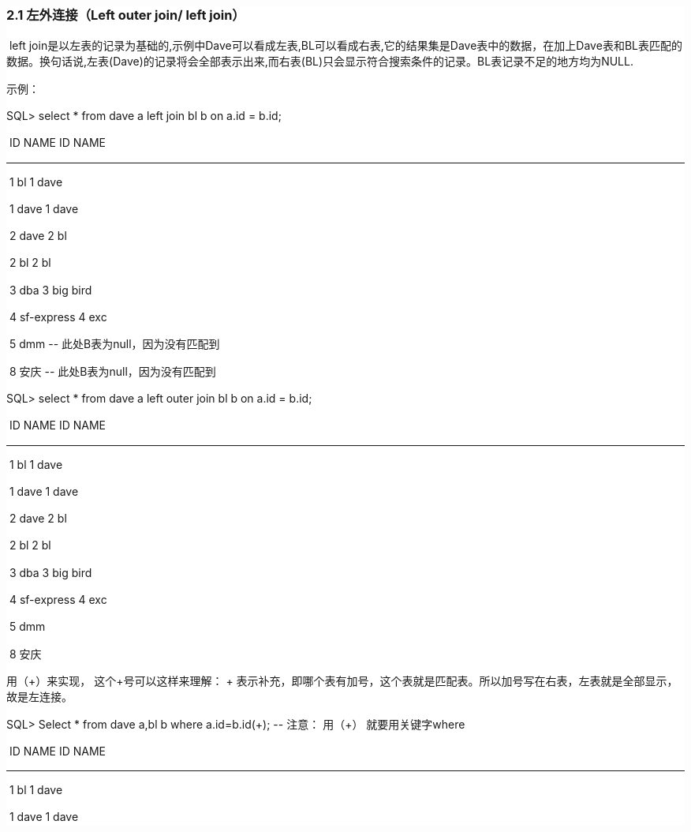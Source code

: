 ### 2.1 左外连接（Left outer join/ left join）

​     left join是以左表的记录为基础的,示例中Dave可以看成左表,BL可以看成右表,它的结果集是Dave表中的数据，在加上Dave表和BL表匹配的数据。换句话说,左表(Dave)的记录将会全部表示出来,而右表(BL)只会显示符合搜索条件的记录。BL表记录不足的地方均为NULL.

示例：

SQL> select * from dave a left join bl b on a.id = b.id;

​       ID NAME               ID NAME

--------- ---------- ---------- ----------

​        1 bl                  1 dave

​        1 dave                1 dave

​        2 dave                2 bl

​        2 bl                  2 bl

​        3 dba                 3 big bird

​        4 sf-express          4 exc

​        5 dmm                             -- 此处B表为null，因为没有匹配到

​        8 安庆                             -- 此处B表为null，因为没有匹配到

SQL> select * from dave a left outer join bl b on a.id = b.id;

​        ID NAME               ID NAME

---------- ---------- ---------- ----------

​         1 bl                  1 dave

​         1 dave                1 dave

​         2 dave                2 bl

​         2 bl                  2 bl

​         3 dba                 3 big bird

​         4 sf-express          4 exc

​         5 dmm

​         8 安庆

 

 

用（+）来实现， 这个+号可以这样来理解： + 表示补充，即哪个表有加号，这个表就是匹配表。所以加号写在右表，左表就是全部显示，故是左连接。

SQL> Select * from dave a,bl b where a.id=b.id(+);    -- 注意： 用（+） 就要用关键字where

​        ID NAME               ID NAME

---------- ---------- ---------- ----------

​         1 bl                  1 dave

​         1 dave                1 dave
